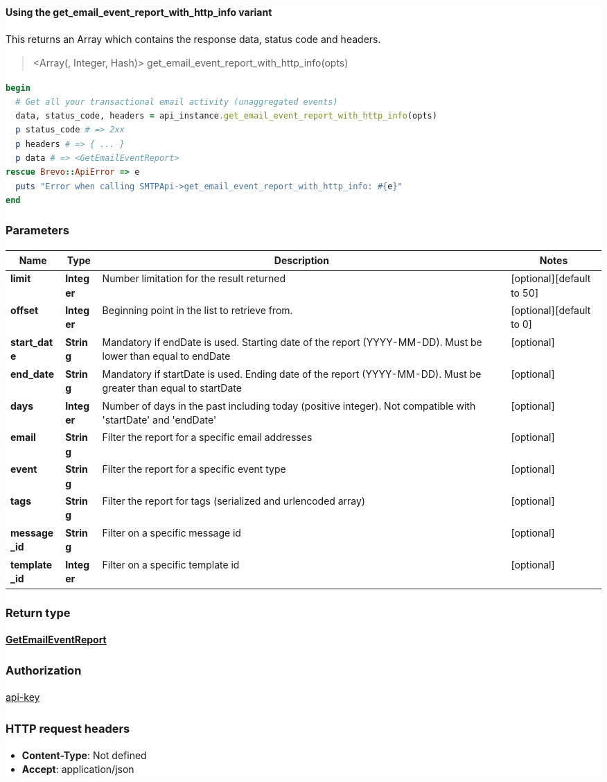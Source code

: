#### Using the get_email_event_report_with_http_info variant

This returns an Array which contains the response data, status code and headers.

> <Array(<GetEmailEventReport>, Integer, Hash)> get_email_event_report_with_http_info(opts)

```ruby
begin
  # Get all your transactional email activity (unaggregated events)
  data, status_code, headers = api_instance.get_email_event_report_with_http_info(opts)
  p status_code # => 2xx
  p headers # => { ... }
  p data # => <GetEmailEventReport>
rescue Brevo::ApiError => e
  puts "Error when calling SMTPApi->get_email_event_report_with_http_info: #{e}"
end
```

### Parameters

| Name | Type | Description | Notes |
| ---- | ---- | ----------- | ----- |
| **limit** | **Integer** | Number limitation for the result returned | [optional][default to 50] |
| **offset** | **Integer** | Beginning point in the list to retrieve from. | [optional][default to 0] |
| **start_date** | **String** | Mandatory if endDate is used. Starting date of the report (YYYY-MM-DD). Must be lower than equal to endDate | [optional] |
| **end_date** | **String** | Mandatory if startDate is used. Ending date of the report (YYYY-MM-DD). Must be greater than equal to startDate | [optional] |
| **days** | **Integer** | Number of days in the past including today (positive integer). Not compatible with &#39;startDate&#39; and &#39;endDate&#39; | [optional] |
| **email** | **String** | Filter the report for a specific email addresses | [optional] |
| **event** | **String** | Filter the report for a specific event type | [optional] |
| **tags** | **String** | Filter the report for tags (serialized and urlencoded array) | [optional] |
| **message_id** | **String** | Filter on a specific message id | [optional] |
| **template_id** | **Integer** | Filter on a specific template id | [optional] |

### Return type

[**GetEmailEventReport**](GetEmailEventReport.md)

### Authorization

[api-key](../README.md#api-key)

### HTTP request headers

- **Content-Type**: Not defined
- **Accept**: application/json

